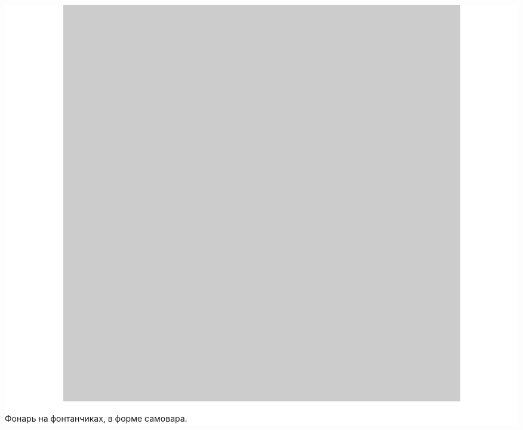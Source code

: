 <a href="https://www.flickr.com/photos/118782975@N05/15123086299" title="DSC02396 by Elevenroute, on Flickr"><img src="/images/bg.png" data-src="https://farm4.staticflickr.com/3916/15123086299_1128a72934_b.jpg" width="1000" height="665" alt="DSC02396"></a>

Фонарь на фонтанчиках, в форме самовара.
